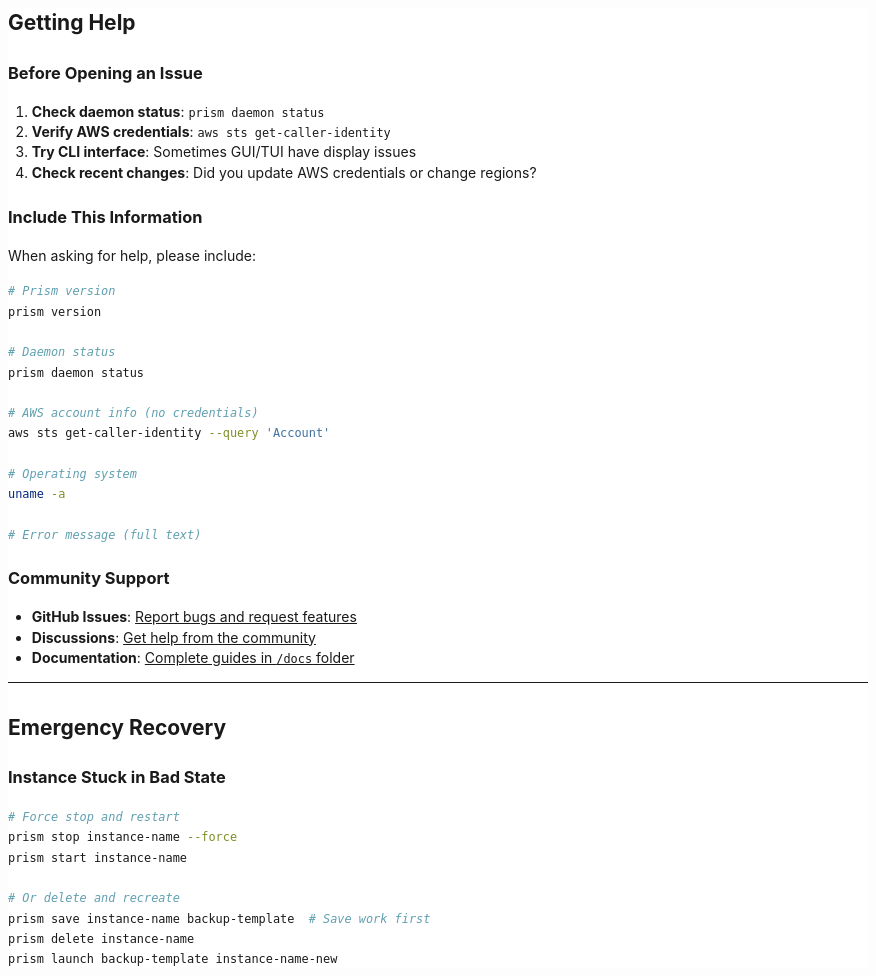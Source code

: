 
## Getting Help

### Before Opening an Issue

1. **Check daemon status**: `prism daemon status`
2. **Verify AWS credentials**: `aws sts get-caller-identity`  
3. **Try CLI interface**: Sometimes GUI/TUI have display issues
4. **Check recent changes**: Did you update AWS credentials or change regions?

### Include This Information

When asking for help, please include:

```bash
# Prism version
prism version

# Daemon status
prism daemon status

# AWS account info (no credentials)
aws sts get-caller-identity --query 'Account'

# Operating system
uname -a

# Error message (full text)
```

### Community Support

- **GitHub Issues**: [Report bugs and request features](https://github.com/scttfrdmn/prism/issues)
- **Discussions**: [Get help from the community](https://github.com/scttfrdmn/prism/discussions)
- **Documentation**: [Complete guides in `/docs` folder](docs/)

---

## Emergency Recovery

### Instance Stuck in Bad State
```bash
# Force stop and restart
prism stop instance-name --force
prism start instance-name

# Or delete and recreate
prism save instance-name backup-template  # Save work first
prism delete instance-name
prism launch backup-template instance-name-new
```
